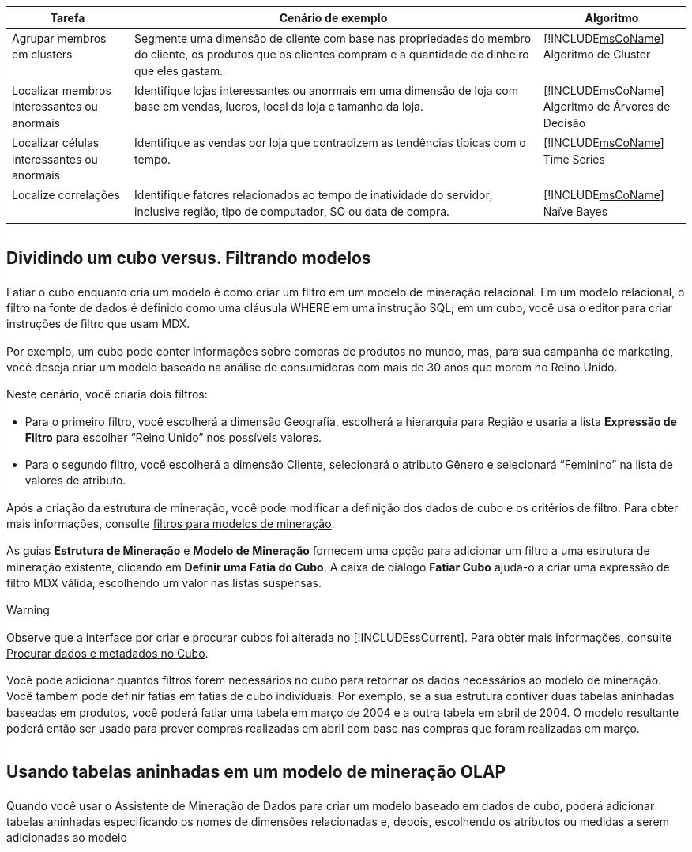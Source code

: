 |Tarefa|Cenário de exemplo|Algoritmo|  
|----------|---------------------|---------------|  
|Agrupar membros em clusters|Segmente uma dimensão de cliente com base nas propriedades do membro do cliente, os produtos que os clientes compram e a quantidade de dinheiro que eles gastam.|[!INCLUDE[msCoName](../../includes/msconame-md.md)] Algoritmo de Cluster|  
|Localizar membros interessantes ou anormais|Identifique lojas interessantes ou anormais em uma dimensão de loja com base em vendas, lucros, local da loja e tamanho da loja.|[!INCLUDE[msCoName](../../includes/msconame-md.md)] Algoritmo de Árvores de Decisão|  
|Localizar células interessantes ou anormais|Identifique as vendas por loja que contradizem as tendências típicas com o tempo.|[!INCLUDE[msCoName](../../includes/msconame-md.md)] Time Series|  
|Localize correlações|Identifique fatores relacionados ao tempo de inatividade do servidor, inclusive região, tipo de computador, SO ou data de compra.|[!INCLUDE[msCoName](../../includes/msconame-md.md)] Naïve Bayes|  
  
##  <a name="bkmk_Filters"></a>Dividindo um cubo versus. Filtrando modelos  
 Fatiar o cubo enquanto cria um modelo é como criar um filtro em um modelo de mineração relacional. Em um modelo relacional, o filtro na fonte de dados é definido como uma cláusula WHERE em uma instrução SQL; em um cubo, você usa o editor para criar instruções de filtro que usam MDX.  
  
 Por exemplo, um cubo pode conter informações sobre compras de produtos no mundo, mas, para sua campanha de marketing, você deseja criar um modelo baseado na análise de consumidoras com mais de 30 anos que morem no Reino Unido.  
  
 Neste cenário, você criaria dois filtros:  
  
-   Para o primeiro filtro, você escolherá a dimensão Geografia, escolherá a hierarquia para Região e usaria a lista **Expressão de Filtro** para escolher “Reino Unido” nos possíveis valores.  
  
-   Para o segundo filtro, você escolherá a dimensão Cliente, selecionará o atributo Gênero e selecionará “Feminino” na lista de valores de atributo.  
  
 Após a criação da estrutura de mineração, você pode modificar a definição dos dados de cubo e os critérios de filtro. Para obter mais informações, consulte [filtros para modelos de mineração](~/analysis-services/data-mining/filters-for-mining-models-analysis-services-data-mining.md).  
  
 As guias **Estrutura de Mineração** e **Modelo de Mineração** fornecem uma opção para adicionar um filtro a uma estrutura de mineração existente, clicando em **Definir uma Fatia do Cubo**. A caixa de diálogo **Fatiar Cubo** ajuda-o a criar uma expressão de filtro MDX válida, escolhendo um valor nas listas suspensas.  
  
> [!WARNING]  
>  Observe que a interface por criar e procurar cubos foi alterada no [!INCLUDE[ssCurrent](../../includes/sscurrent-md.md)]. Para obter mais informações, consulte [Procurar dados e metadados no Cubo](../../analysis-services/multidimensional-models/browse-data-and-metadata-in-cube.md).  
  
 Você pode adicionar quantos filtros forem necessários no cubo para retornar os dados necessários ao modelo de mineração. Você também pode definir fatias em fatias de cubo individuais. Por exemplo, se a sua estrutura contiver duas tabelas aninhadas baseadas em produtos, você poderá fatiar uma tabela em março de 2004 e a outra tabela em abril de 2004. O modelo resultante poderá então ser usado para prever compras realizadas em abril com base nas compras que foram realizadas em março.  
  
##  <a name="bkmk_Nested"></a> Usando tabelas aninhadas em um modelo de mineração OLAP  
 Quando você usar o Assistente de Mineração de Dados para criar um modelo baseado em dados de cubo, poderá adicionar tabelas aninhadas especificando os nomes de dimensões relacionadas e, depois, escolhendo os atributos ou medidas a serem adicionadas ao modelo  
  